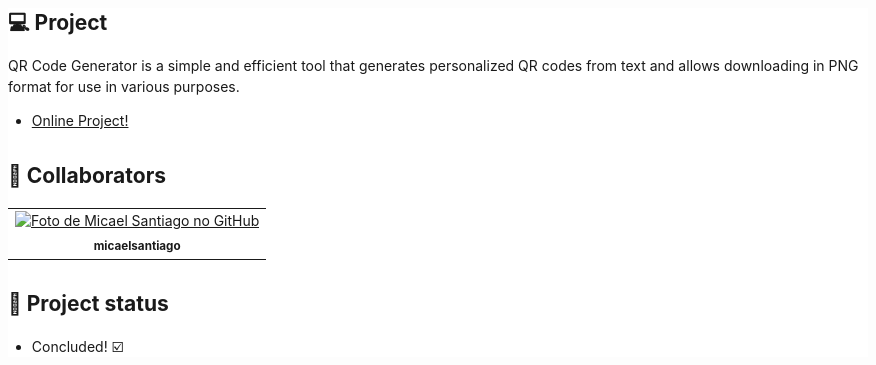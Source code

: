 ## 💻 Project
QR Code Generator is a simple and efficient tool that generates personalized QR codes from text and allows downloading in PNG format for use in various purposes.

- [Online Project!](https://micaelsantiago.github.io/qrcodeGenerator/)

## 🤝 Collaborators

<table>
  <tr>
    <td align="center">
      <a href="http://github.com/micaelsantiago">
        <img src="https://avatars.githubusercontent.com/u/83787168?v=4" width="100px;" alt="Foto de Micael Santiago no GitHub"/><br>
        <sub>
          <b>micaelsantiago</b>
        </sub>
      </a>
    </td>
  </tr>
</table>

## :dart: Project status
* Concluded! :ballot_box_with_check: